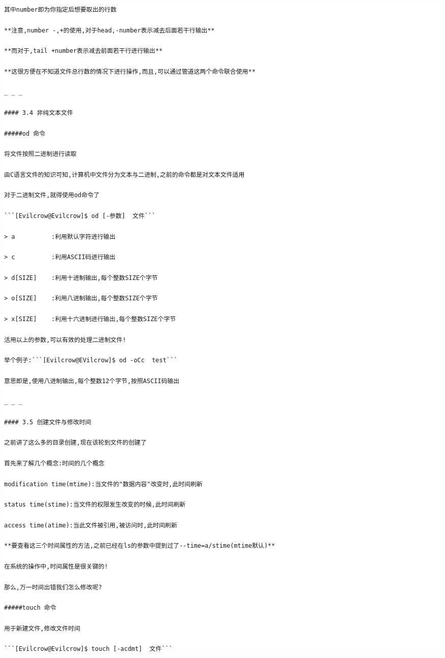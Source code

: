 ```
其中number即为你指定后想要取出的行数

**注意,number -,+的使用,对于head,-number表示减去后面若干行输出**

**而对于,tail +number表示减去前面若干行进行输出**

**这很方便在不知道文件总行数的情况下进行操作,而且,可以通过管道这两个命令联合使用**

_ _ _

#### 3.4 非纯文本文件

#####od 命令

将文件按照二进制进行读取

由C语言文件的知识可知,计算机中文件分为文本与二进制,之前的命令都是对文本文件适用

对于二进制文件,就得使用od命令了

```[Evilcrow@Evilcrow]$ od [-参数]  文件```

> a          :利用默认字符进行输出

> c          :利用ASCII码进行输出

> d[SIZE]    :利用十进制输出,每个整数SIZE个字节

> o[SIZE]    :利用八进制输出,每个整数SIZE个字节

> x[SIZE]    :利用十六进制进行输出,每个整数SIZE个字节

活用以上的参数,可以有效的处理二进制文件!

举个例子:```[Evilcrow@EVilcrow]$ od -oCc  test```

意思即是,使用八进制输出,每个整数12个字节,按照ASCII码输出

_ _ _

#### 3.5 创建文件与修改时间

之前讲了这么多的目录创建,现在该轮到文件的创建了

首先来了解几个概念:时间的几个概念

modification time(mtime):当文件的"数据内容"改变时,此时间刷新

status time(stime):当文件的权限发生改变的时候,此时间刷新

access time(atime):当此文件被引用,被访问时,此时间刷新

**要查看这三个时间属性的方法,之前已经在ls的参数中提到过了--time=a/stime(mtime默认)**

在系统的操作中,时间属性是很关键的!

那么,万一时间出错我们怎么修改呢?

#####touch 命令

用于新建文件,修改文件时间

```[Evilcrow@Evilcrow]$ touch [-acdmt]  文件```
```